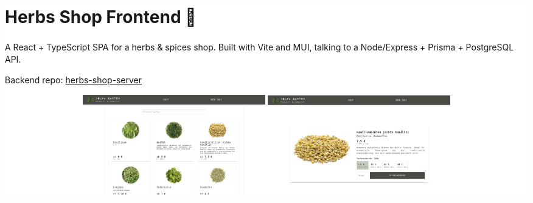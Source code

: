 # Herbs Shop Frontend 🌿

A React + TypeScript SPA for a herbs & spices shop. Built with Vite and MUI, talking to a Node/Express + Prisma + PostgreSQL API.

Backend repo: [herbs-shop-server](https://github.com/malejaroti/my-life-timelines-backend)

<div align="center">
  <img src="public/Herbs-e-commerce-Screenshot_Shop_page.png" alt="Screenshot of shop page" width="300" />
  <img src="public/Herbs-e-commerce-Screenshot_Product_details.png" alt="Screenshot of product details page" width="300" />